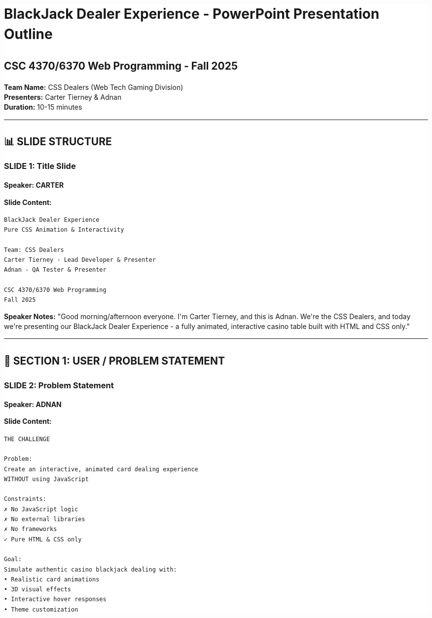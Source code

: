 # BlackJack Dealer Experience - PowerPoint Presentation Outline
## CSC 4370/6370 Web Programming - Fall 2025

**Team Name:** CSS Dealers (Web Tech Gaming Division)  
**Presenters:** Carter Tierney & Adnan  
**Duration:** 10-15 minutes

---

## 📊 SLIDE STRUCTURE

### SLIDE 1: Title Slide
**Speaker: CARTER**

**Slide Content:**
```
BlackJack Dealer Experience
Pure CSS Animation & Interactivity

Team: CSS Dealers
Carter Tierney - Lead Developer & Presenter
Adnan - QA Tester & Presenter

CSC 4370/6370 Web Programming
Fall 2025
```

**Speaker Notes:**
"Good morning/afternoon everyone. I'm Carter Tierney, and this is Adnan. We're the CSS Dealers, and today we're presenting our BlackJack Dealer Experience - a fully animated, interactive casino table built with HTML and CSS only."

---

## 🎯 SECTION 1: USER / PROBLEM STATEMENT

### SLIDE 2: Problem Statement
**Speaker: ADNAN**

**Slide Content:**
```
THE CHALLENGE

Problem:
Create an interactive, animated card dealing experience
WITHOUT using JavaScript

Constraints:
✗ No JavaScript logic
✗ No external libraries
✗ No frameworks
✓ Pure HTML & CSS only

Goal:
Simulate authentic casino blackjack dealing with:
• Realistic card animations
• 3D visual effects
• Interactive hover responses
• Theme customization
```
